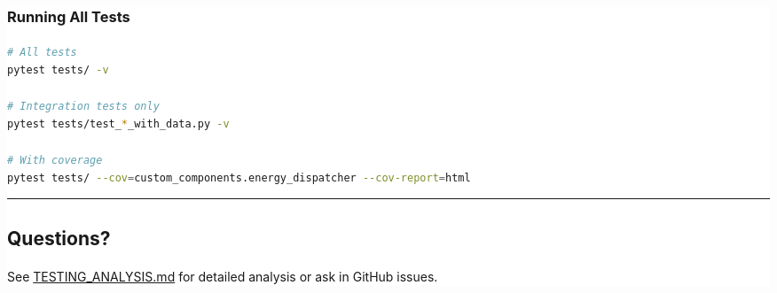 ### Running All Tests

```bash
# All tests
pytest tests/ -v

# Integration tests only
pytest tests/test_*_with_data.py -v

# With coverage
pytest tests/ --cov=custom_components.energy_dispatcher --cov-report=html
```

---

## Questions?

See [TESTING_ANALYSIS.md](TESTING_ANALYSIS.md) for detailed analysis or ask in GitHub issues.
